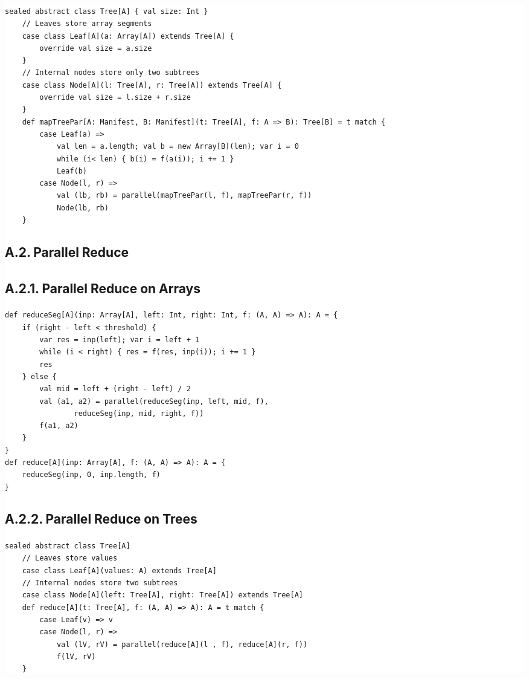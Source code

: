 ```
sealed abstract class Tree[A] { val size: Int }
    // Leaves store array segments
    case class Leaf[A](a: Array[A]) extends Tree[A] {
        override val size = a.size
    }
    // Internal nodes store only two subtrees
    case class Node[A](l: Tree[A], r: Tree[A]) extends Tree[A] {
        override val size = l.size + r.size
    }
    def mapTreePar[A: Manifest, B: Manifest](t: Tree[A], f: A => B): Tree[B] = t match {
        case Leaf(a) =>
            val len = a.length; val b = new Array[B](len); var i = 0
            while (i< len) { b(i) = f(a(i)); i += 1 }
            Leaf(b)
        case Node(l, r) =>
            val (lb, rb) = parallel(mapTreePar(l, f), mapTreePar(r, f))
            Node(lb, rb)
    }
```


## A.2. Parallel Reduce

## A.2.1. Parallel Reduce on Arrays

```
def reduceSeg[A](inp: Array[A], left: Int, right: Int, f: (A, A) => A): A = {
    if (right - left < threshold) {
        var res = inp(left); var i = left + 1
        while (i < right) { res = f(res, inp(i)); i += 1 }
        res
    } else {
        val mid = left + (right - left) / 2
        val (a1, a2) = parallel(reduceSeg(inp, left, mid, f),
                reduceSeg(inp, mid, right, f))
        f(a1, a2)
    }
}
def reduce[A](inp: Array[A], f: (A, A) => A): A = {
    reduceSeg(inp, 0, inp.length, f)
}
```


## A.2.2. Parallel Reduce on Trees

```
sealed abstract class Tree[A]
    // Leaves store values
    case class Leaf[A](values: A) extends Tree[A]
    // Internal nodes store two subtrees
    case class Node[A](left: Tree[A], right: Tree[A]) extends Tree[A]
    def reduce[A](t: Tree[A], f: (A, A) => A): A = t match {
        case Leaf(v) => v
        case Node(l, r) =>
            val (lV, rV) = parallel(reduce[A](l , f), reduce[A](r, f))
            f(lV, rV)
    }
```


[^0]:    ${ }^{*}$ Collections that are inherently sequential (in the sense that elements must be accessed one after the other), like lists, queues, and streams, are converted to their parallel counterparts by copying the elements into the closest parallel collection. For example, a List is converted to a ParVector.